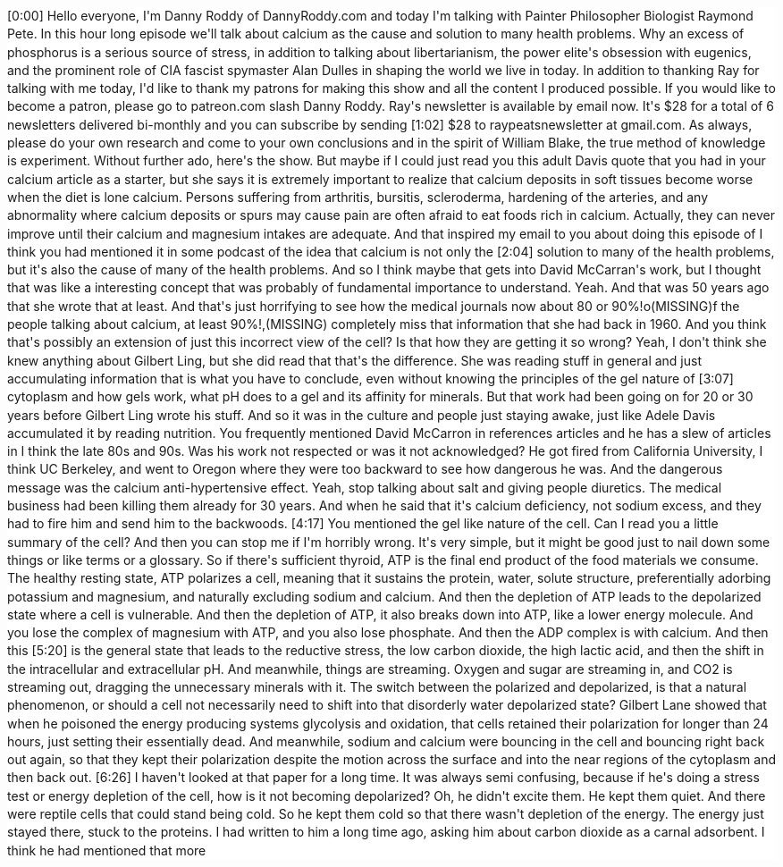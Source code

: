  [0:00] Hello everyone, I'm Danny Roddy of DannyRoddy.com and today I'm talking with Painter Philosopher Biologist Raymond Pete. In this hour long episode we'll talk about calcium as the cause and solution to many health problems. Why an excess of phosphorus is a serious source of stress, in addition to talking about libertarianism, the power elite's obsession with eugenics, and the prominent role of CIA fascist spymaster Alan Dulles in shaping the world we live in today. In addition to thanking Ray for talking with me today, I'd like to thank my patrons for making this show and all the content I produced possible. If you would like to become a patron, please go to patreon.com slash Danny Roddy. Ray's newsletter is available by email now. It's $28 for a total of 6 newsletters delivered bi-monthly and you can subscribe by sending [1:02] $28 to raypeatsnewsletter at gmail.com. As always, please do your own research and come to your own conclusions and in the spirit of William Blake, the true method of knowledge is experiment. Without further ado, here's the show. But maybe if I could just read you this adult Davis quote that you had in your calcium article as a starter, but she says it is extremely important to realize that calcium deposits in soft tissues become worse when the diet is lone calcium. Persons suffering from arthritis, bursitis, scleroderma, hardening of the arteries, and any abnormality where calcium deposits or spurs may cause pain are often afraid to eat foods rich in calcium. Actually, they can never improve until their calcium and magnesium intakes are adequate. And that inspired my email to you about doing this episode of I think you had mentioned it in some podcast of the idea that calcium is not only the [2:04] solution to many of the health problems, but it's also the cause of many of the health problems. And so I think maybe that gets into David McCarran's work, but I thought that was like a interesting concept that was probably of fundamental importance to understand. Yeah. And that was 50 years ago that she wrote that at least. And that's just horrifying to see how the medical journals now about 80 or 90%!o(MISSING)f the people talking about calcium, at least 90%!,(MISSING) completely miss that information that she had back in 1960. And you think that's possibly an extension of just this incorrect view of the cell? Is that how they are getting it so wrong? Yeah, I don't think she knew anything about Gilbert Ling, but she did read that that's the difference. She was reading stuff in general and just accumulating information that is what you have to conclude, even without knowing the principles of the gel nature of [3:07] cytoplasm and how gels work, what pH does to a gel and its affinity for minerals. But that work had been going on for 20 or 30 years before Gilbert Ling wrote his stuff. And so it was in the culture and people just staying awake, just like Adele Davis accumulated it by reading nutrition. You frequently mentioned David McCarron in references articles and he has a slew of articles in I think the late 80s and 90s. Was his work not respected or was it not acknowledged? He got fired from California University, I think UC Berkeley, and went to Oregon where they were too backward to see how dangerous he was. And the dangerous message was the calcium anti-hypertensive effect. Yeah, stop talking about salt and giving people diuretics. The medical business had been killing them already for 30 years. And when he said that it's calcium deficiency, not sodium excess, and they had to fire him and send him to the backwoods. [4:17] You mentioned the gel like nature of the cell. Can I read you a little summary of the cell? And then you can stop me if I'm horribly wrong. It's very simple, but it might be good just to nail down some things or like terms or a glossary. So if there's sufficient thyroid, ATP is the final end product of the food materials we consume. The healthy resting state, ATP polarizes a cell, meaning that it sustains the protein, water, solute structure, preferentially adorbing potassium and magnesium, and naturally excluding sodium and calcium. And then the depletion of ATP leads to the depolarized state where a cell is vulnerable. And then the depletion of ATP, it also breaks down into ATP, like a lower energy molecule. And you lose the complex of magnesium with ATP, and you also lose phosphate. And then the ADP complex is with calcium. And then this [5:20] is the general state that leads to the reductive stress, the low carbon dioxide, the high lactic acid, and then the shift in the intracellular and extracellular pH. And meanwhile, things are streaming. Oxygen and sugar are streaming in, and CO2 is streaming out, dragging the unnecessary minerals with it. The switch between the polarized and depolarized, is that a natural phenomenon, or should a cell not necessarily need to shift into that disorderly water depolarized state? Gilbert Lane showed that when he poisoned the energy producing systems glycolysis and oxidation, that cells retained their polarization for longer than 24 hours, just setting their essentially dead. And meanwhile, sodium and calcium were bouncing in the cell and bouncing right back out again, so that they kept their polarization despite the motion across the surface and into the near regions of the cytoplasm and then back out. [6:26] I haven't looked at that paper for a long time. It was always semi confusing, because if he's doing a stress test or energy depletion of the cell, how is it not becoming depolarized? Oh, he didn't excite them. He kept them quiet. And there were reptile cells that could stand being cold. So he kept them cold so that there wasn't depletion of the energy. The energy just stayed there, stuck to the proteins. I had written to him a long time ago, asking him about carbon dioxide as a carnal adsorbent. I think he had mentioned that more